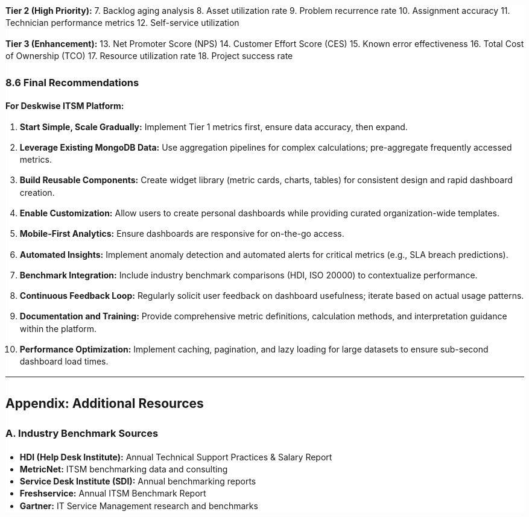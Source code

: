 **Tier 2 (High Priority):**
7. Backlog aging analysis
8. Asset utilization rate
9. Problem recurrence rate
10. Assignment accuracy
11. Technician performance metrics
12. Self-service utilization

**Tier 3 (Enhancement):**
13. Net Promoter Score (NPS)
14. Customer Effort Score (CES)
15. Known error effectiveness
16. Total Cost of Ownership (TCO)
17. Resource utilization rate
18. Project success rate

### 8.6 Final Recommendations

**For Deskwise ITSM Platform:**

1. **Start Simple, Scale Gradually:** Implement Tier 1 metrics first, ensure data accuracy, then expand.

2. **Leverage Existing MongoDB Data:** Use aggregation pipelines for complex calculations; pre-aggregate frequently accessed metrics.

3. **Build Reusable Components:** Create widget library (metric cards, charts, tables) for consistent design and rapid dashboard creation.

4. **Enable Customization:** Allow users to create personal dashboards while providing curated organization-wide templates.

5. **Mobile-First Analytics:** Ensure dashboards are responsive for on-the-go access.

6. **Automated Insights:** Implement anomaly detection and automated alerts for critical metrics (e.g., SLA breach predictions).

7. **Benchmark Integration:** Include industry benchmark comparisons (HDI, ISO 20000) to contextualize performance.

8. **Continuous Feedback Loop:** Regularly solicit user feedback on dashboard usefulness; iterate based on actual usage patterns.

9. **Documentation and Training:** Provide comprehensive metric definitions, calculation methods, and interpretation guidance within the platform.

10. **Performance Optimization:** Implement caching, pagination, and lazy loading for large datasets to ensure sub-second dashboard load times.

---

## Appendix: Additional Resources

### A. Industry Benchmark Sources

- **HDI (Help Desk Institute):** Annual Technical Support Practices & Salary Report
- **MetricNet:** ITSM benchmarking data and consulting
- **Service Desk Institute (SDI):** Annual benchmarking reports
- **Freshservice:** Annual ITSM Benchmark Report
- **Gartner:** IT Service Management research and benchmarks
